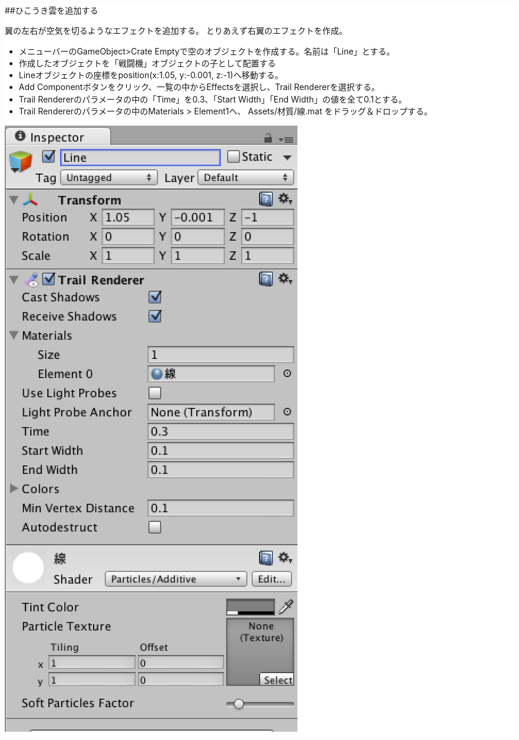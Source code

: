 ##ひこうき雲を追加する

翼の左右が空気を切るようなエフェクトを追加する。
とりあえず右翼のエフェクトを作成。

*  メニューバーのGameObject>Crate Emptyで空のオブジェクトを作成する。名前は「Line」とする。
*  作成したオブジェクトを「戦闘機」オブジェクトの子として配置する
*  Lineオブジェクトの座標をposition(x:1.05, y:-0.001, z:-1)へ移動する。
*  Add Componentボタンをクリック、一覧の中からEffectsを選択し、Trail Rendererを選択する。
*  Trail Rendererのパラメータの中の「Time」を0.3、「Start Width」「End Width」の値を全て0.1とする。
*  Trail Rendererのパラメータの中のMaterials > Element1へ、 Assets/材質/線.mat をドラッグ＆ドロップする。

![Line追加](Line追加.png)
